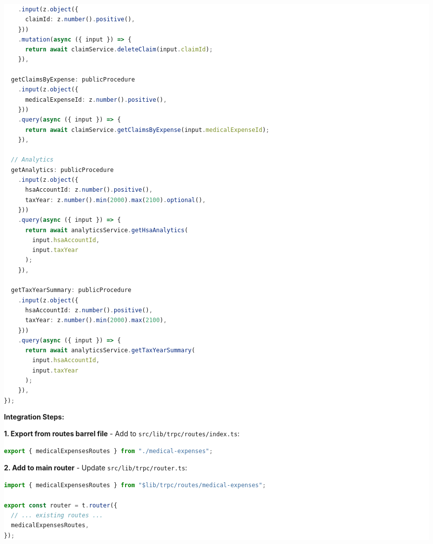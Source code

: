```typescript
    .input(z.object({
      claimId: z.number().positive(),
    }))
    .mutation(async ({ input }) => {
      return await claimService.deleteClaim(input.claimId);
    }),

  getClaimsByExpense: publicProcedure
    .input(z.object({
      medicalExpenseId: z.number().positive(),
    }))
    .query(async ({ input }) => {
      return await claimService.getClaimsByExpense(input.medicalExpenseId);
    }),

  // Analytics
  getAnalytics: publicProcedure
    .input(z.object({
      hsaAccountId: z.number().positive(),
      taxYear: z.number().min(2000).max(2100).optional(),
    }))
    .query(async ({ input }) => {
      return await analyticsService.getHsaAnalytics(
        input.hsaAccountId,
        input.taxYear
      );
    }),

  getTaxYearSummary: publicProcedure
    .input(z.object({
      hsaAccountId: z.number().positive(),
      taxYear: z.number().min(2000).max(2100),
    }))
    .query(async ({ input }) => {
      return await analyticsService.getTaxYearSummary(
        input.hsaAccountId,
        input.taxYear
      );
    }),
});
```

**Integration Steps:**

**1. Export from routes barrel file** - Add to `src/lib/trpc/routes/index.ts`:

```typescript
export { medicalExpensesRoutes } from "./medical-expenses";
```

**2. Add to main router** - Update `src/lib/trpc/router.ts`:

```typescript
import { medicalExpensesRoutes } from "$lib/trpc/routes/medical-expenses";

export const router = t.router({
  // ... existing routes ...
  medicalExpensesRoutes,
});
```
